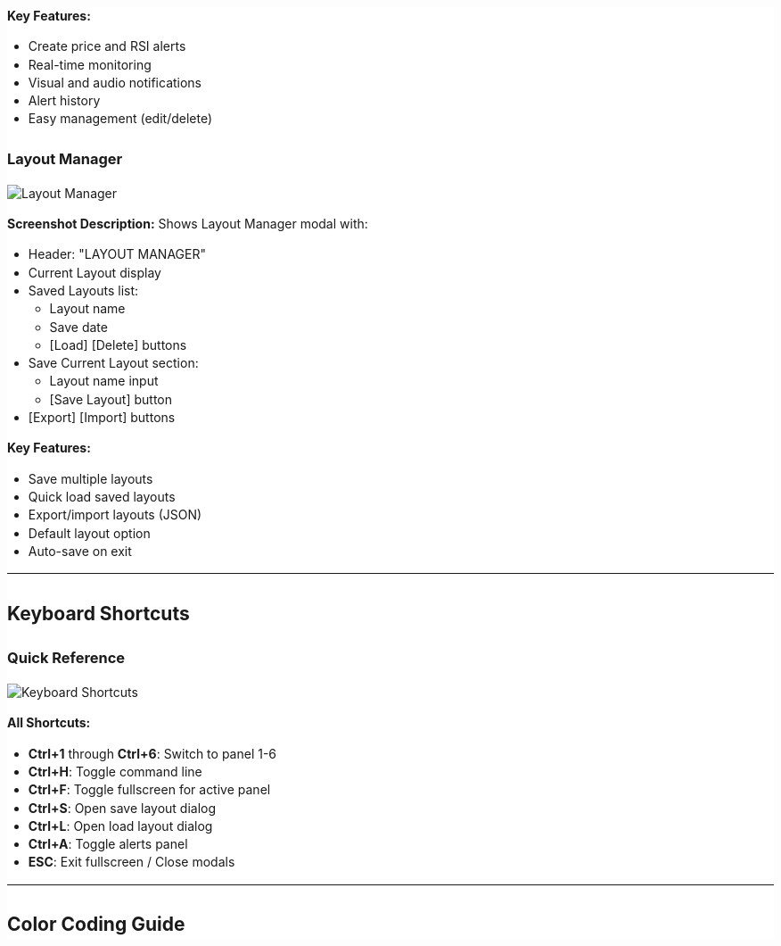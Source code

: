 **Key Features:**
- Create price and RSI alerts
- Real-time monitoring
- Visual and audio notifications
- Alert history
- Easy management (edit/delete)

### Layout Manager
![Layout Manager](./screenshots/layout-manager.png)

**Screenshot Description:**
Shows Layout Manager modal with:
- Header: "LAYOUT MANAGER"
- Current Layout display
- Saved Layouts list:
  - Layout name
  - Save date
  - [Load] [Delete] buttons
- Save Current Layout section:
  - Layout name input
  - [Save Layout] button
- [Export] [Import] buttons

**Key Features:**
- Save multiple layouts
- Quick load saved layouts
- Export/import layouts (JSON)
- Default layout option
- Auto-save on exit

---

## Keyboard Shortcuts

### Quick Reference
![Keyboard Shortcuts](./screenshots/keyboard-shortcuts.png)

**All Shortcuts:**
- **Ctrl+1** through **Ctrl+6**: Switch to panel 1-6
- **Ctrl+H**: Toggle command line
- **Ctrl+F**: Toggle fullscreen for active panel
- **Ctrl+S**: Open save layout dialog
- **Ctrl+L**: Open load layout dialog
- **Ctrl+A**: Toggle alerts panel
- **ESC**: Exit fullscreen / Close modals

---

## Color Coding Guide
